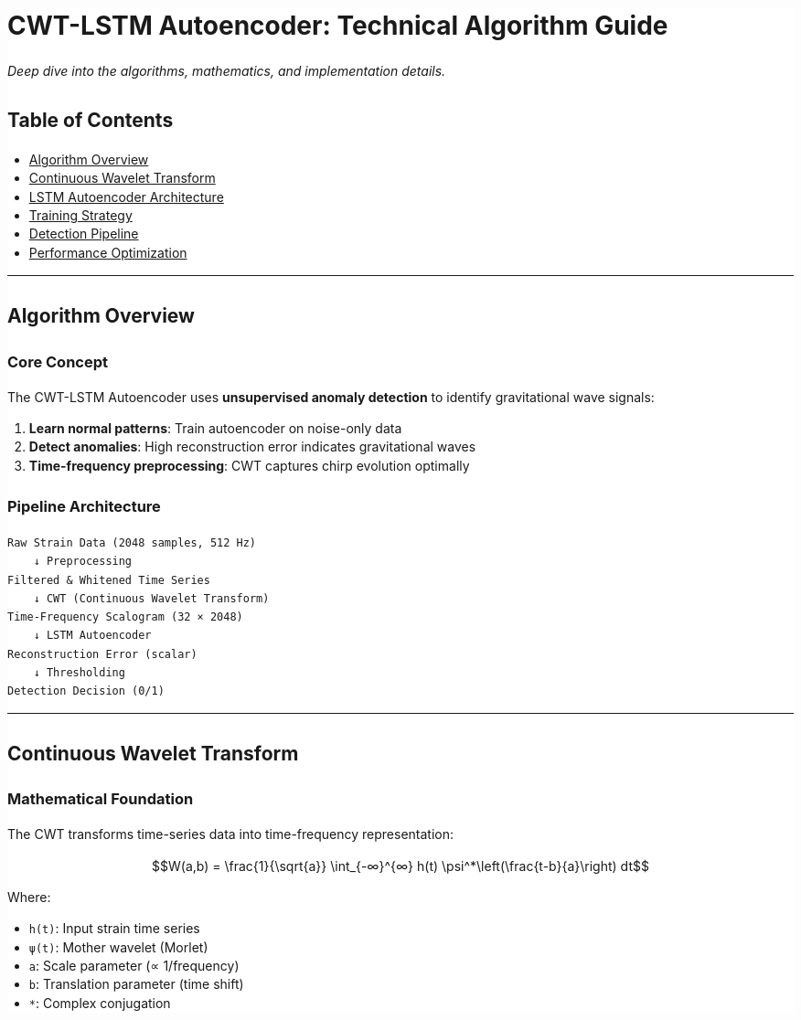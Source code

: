 # CWT-LSTM Autoencoder: Technical Algorithm Guide

*Deep dive into the algorithms, mathematics, and implementation details.*

## Table of Contents
- [Algorithm Overview](#algorithm-overview)
- [Continuous Wavelet Transform](#continuous-wavelet-transform)
- [LSTM Autoencoder Architecture](#lstm-autoencoder-architecture)
- [Training Strategy](#training-strategy)
- [Detection Pipeline](#detection-pipeline)
- [Performance Optimization](#performance-optimization)

---

## Algorithm Overview

###  Core Concept
The CWT-LSTM Autoencoder uses **unsupervised anomaly detection** to identify gravitational wave signals:

1. **Learn normal patterns**: Train autoencoder on noise-only data
2. **Detect anomalies**: High reconstruction error indicates gravitational waves
3. **Time-frequency preprocessing**: CWT captures chirp evolution optimally

###  Pipeline Architecture
```
Raw Strain Data (2048 samples, 512 Hz)
    ↓ Preprocessing
Filtered & Whitened Time Series
    ↓ CWT (Continuous Wavelet Transform)
Time-Frequency Scalogram (32 × 2048)
    ↓ LSTM Autoencoder
Reconstruction Error (scalar)
    ↓ Thresholding
Detection Decision (0/1)
```

---

## Continuous Wavelet Transform

###  Mathematical Foundation

The CWT transforms time-series data into time-frequency representation:

```math
W(a,b) = \frac{1}{\sqrt{a}} \int_{-∞}^{∞} h(t) \psi^*\left(\frac{t-b}{a}\right) dt
```

Where:
- `h(t)`: Input strain time series
- `ψ(t)`: Mother wavelet (Morlet)
- `a`: Scale parameter (∝ 1/frequency) 
- `b`: Translation parameter (time shift)
- `*`: Complex conjugation
